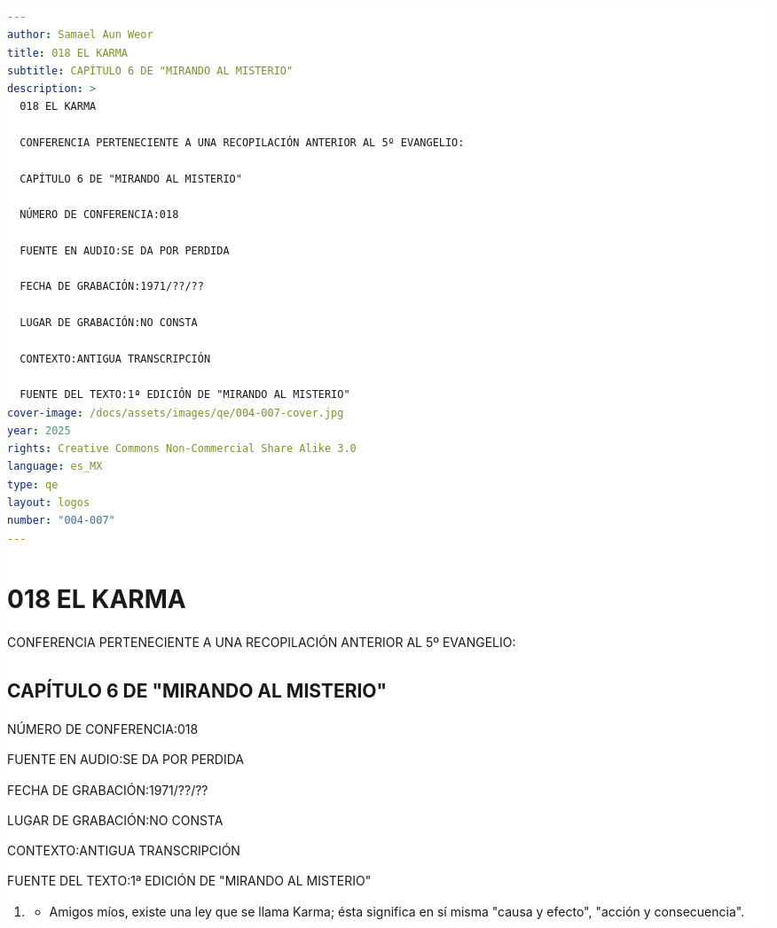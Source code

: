 ```yaml
---
author: Samael Aun Weor
title: 018 EL KARMA
subtitle: CAPÍTULO 6 DE "MIRANDO AL MISTERIO"
description: >
  018 EL KARMA

  CONFERENCIA PERTENECIENTE A UNA RECOPILACIÓN ANTERIOR AL 5º EVANGELIO:

  CAPÍTULO 6 DE "MIRANDO AL MISTERIO"

  NÚMERO DE CONFERENCIA:018

  FUENTE EN AUDIO:SE DA POR PERDIDA

  FECHA DE GRABACIÓN:1971/??/??

  LUGAR DE GRABACIÓN:NO CONSTA

  CONTEXTO:ANTIGUA TRANSCRIPCIÓN

  FUENTE DEL TEXTO:1ª EDICIÓN DE "MIRANDO AL MISTERIO"
cover-image: /docs/assets/images/qe/004-007-cover.jpg
year: 2025
rights: Creative Commons Non-Commercial Share Alike 3.0
language: es_MX
type: qe
layout: logos
number: "004-007"
---
```

# 018 EL KARMA

CONFERENCIA PERTENECIENTE A UNA RECOPILACIÓN ANTERIOR AL 5º EVANGELIO:

## CAPÍTULO 6 DE "MIRANDO AL MISTERIO"

NÚMERO DE CONFERENCIA:018

FUENTE EN AUDIO:SE DA POR PERDIDA

FECHA DE GRABACIÓN:1971/??/??

LUGAR DE GRABACIÓN:NO CONSTA

CONTEXTO:ANTIGUA TRANSCRIPCIÓN

FUENTE DEL TEXTO:1ª EDICIÓN DE "MIRANDO AL MISTERIO"

1. - Amigos míos, existe una ley que se llama Karma; ésta significa en sí misma "causa y efecto", "acción y consecuencia".
